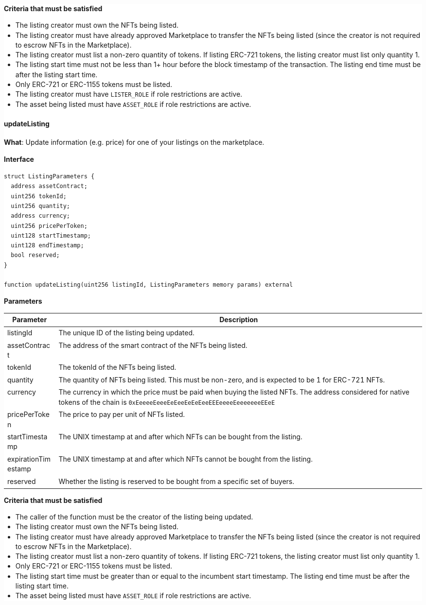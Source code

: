 **Criteria that must be satisfied**
- The listing creator must own the NFTs being listed.
- The listing creator must have already approved Marketplace to transfer the NFTs being listed (since the creator is not required to escrow NFTs in the Marketplace).
- The listing creator must list a non-zero quantity of tokens. If listing ERC-721 tokens, the listing creator must list only quantity 1.
- The listing start time must not be less than 1+ hour before the block timestamp of the transaction. The listing end time must be after the listing start time.
- Only ERC-721 or ERC-1155 tokens must be listed.
- The listing creator must have `LISTER_ROLE` if role restrictions are active.
- The asset being listed must have `ASSET_ROLE` if role restrictions are active.

#### updateListing
**What**: Update information (e.g. price) for one of your listings on the marketplace.

**Interface**
```solidity
struct ListingParameters {
  address assetContract;
  uint256 tokenId;
  uint256 quantity;
  address currency;
  uint256 pricePerToken;
  uint128 startTimestamp;
  uint128 endTimestamp;
  bool reserved;
}
 
function updateListing(uint256 listingId, ListingParameters memory params) external
```

**Parameters**

| Parameter | Description |
|---|---|
| listingId | The unique ID of the listing being updated. |
| assetContract | The address of the smart contract of the NFTs being listed. |
| tokenId | The tokenId of the NFTs being listed. |
| quantity | The quantity of NFTs being listed. This must be non-zero, and is expected to be 1 for ERC-721 NFTs. |
| currency | The currency in which the price must be paid when buying the listed NFTs. The address considered for native tokens of the chain is `0xEeeeeEeeeEeEeeEeEeEeeEEEeeeeEeeeeeeeEEeE` |
| pricePerToken | The price to pay per unit of NFTs listed. |
| startTimestamp | The UNIX timestamp at and after which NFTs can be bought from the listing. |
| expirationTimestamp | The UNIX timestamp at and after which NFTs cannot be bought from the listing. |
| reserved | Whether the listing is reserved to be bought from a specific set of buyers. |

**Criteria that must be satisfied**
- The caller of the function must be the creator of the listing being updated.
- The listing creator must own the NFTs being listed.
- The listing creator must have already approved Marketplace to transfer the NFTs being listed (since the creator is not required to escrow NFTs in the Marketplace).
- The listing creator must list a non-zero quantity of tokens. If listing ERC-721 tokens, the listing creator must list only quantity 1.
- Only ERC-721 or ERC-1155 tokens must be listed.
- The listing start time must be greater than or equal to the incumbent start timestamp. The listing end time must be after the listing start time.
- The asset being listed must have `ASSET_ROLE` if role restrictions are active.
